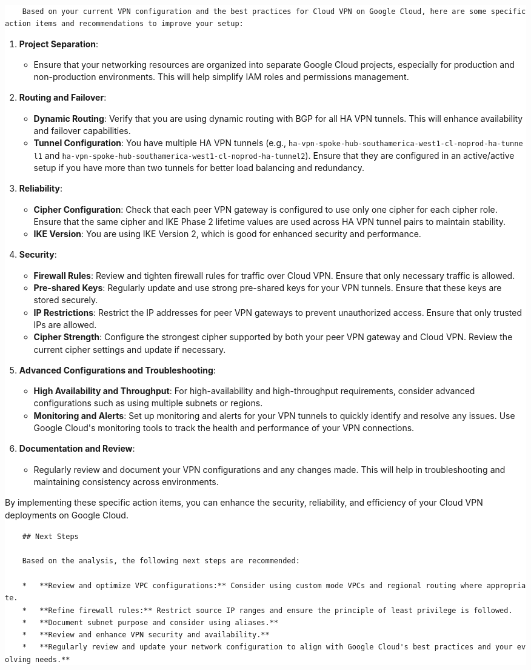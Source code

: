         
        Based on your current VPN configuration and the best practices for Cloud VPN on Google Cloud, here are some specific action items and recommendations to improve your setup:

1. **Project Separation**:
   - Ensure that your networking resources are organized into separate Google Cloud projects, especially for production and non-production environments. This will help simplify IAM roles and permissions management.

2. **Routing and Failover**:
   - **Dynamic Routing**: Verify that you are using dynamic routing with BGP for all HA VPN tunnels. This will enhance availability and failover capabilities.
   - **Tunnel Configuration**: You have multiple HA VPN tunnels (e.g., `ha-vpn-spoke-hub-southamerica-west1-cl-noprod-ha-tunnel1` and `ha-vpn-spoke-hub-southamerica-west1-cl-noprod-ha-tunnel2`). Ensure that they are configured in an active/active setup if you have more than two tunnels for better load balancing and redundancy.

3. **Reliability**:
   - **Cipher Configuration**: Check that each peer VPN gateway is configured to use only one cipher for each cipher role. Ensure that the same cipher and IKE Phase 2 lifetime values are used across HA VPN tunnel pairs to maintain stability.
   - **IKE Version**: You are using IKE Version 2, which is good for enhanced security and performance.

4. **Security**:
   - **Firewall Rules**: Review and tighten firewall rules for traffic over Cloud VPN. Ensure that only necessary traffic is allowed.
   - **Pre-shared Keys**: Regularly update and use strong pre-shared keys for your VPN tunnels. Ensure that these keys are stored securely.
   - **IP Restrictions**: Restrict the IP addresses for peer VPN gateways to prevent unauthorized access. Ensure that only trusted IPs are allowed.
   - **Cipher Strength**: Configure the strongest cipher supported by both your peer VPN gateway and Cloud VPN. Review the current cipher settings and update if necessary.

5. **Advanced Configurations and Troubleshooting**:
   - **High Availability and Throughput**: For high-availability and high-throughput requirements, consider advanced configurations such as using multiple subnets or regions.
   - **Monitoring and Alerts**: Set up monitoring and alerts for your VPN tunnels to quickly identify and resolve any issues. Use Google Cloud's monitoring tools to track the health and performance of your VPN connections.

6. **Documentation and Review**:
   - Regularly review and document your VPN configurations and any changes made. This will help in troubleshooting and maintaining consistency across environments.

By implementing these specific action items, you can enhance the security, reliability, and efficiency of your Cloud VPN deployments on Google Cloud.
        
        ## Next Steps
        
        Based on the analysis, the following next steps are recommended:
        
        *   **Review and optimize VPC configurations:** Consider using custom mode VPCs and regional routing where appropriate.
        *   **Refine firewall rules:** Restrict source IP ranges and ensure the principle of least privilege is followed.
        *   **Document subnet purpose and consider using aliases.**
        *   **Review and enhance VPN security and availability.**
        *   **Regularly review and update your network configuration to align with Google Cloud's best practices and your evolving needs.**
        
      
        